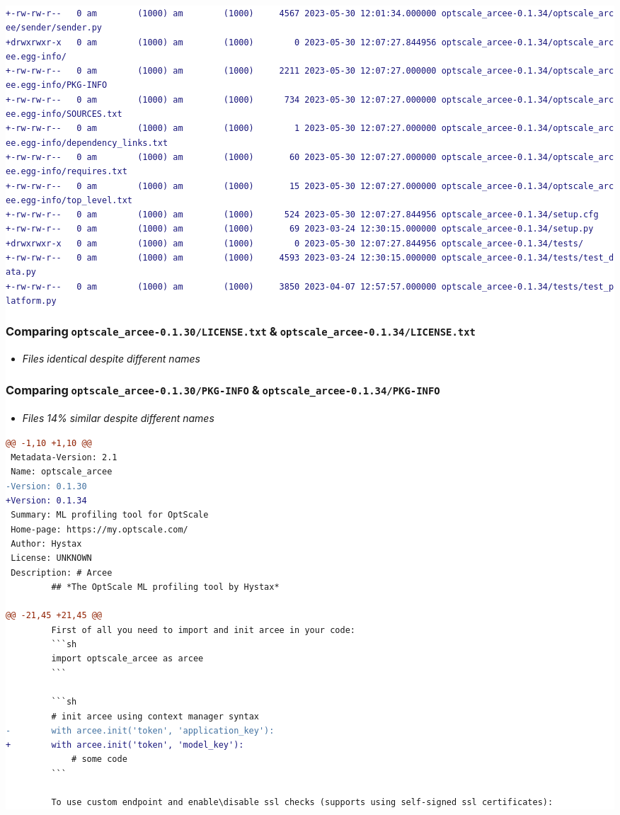 ```diff
+-rw-rw-r--   0 am        (1000) am        (1000)     4567 2023-05-30 12:01:34.000000 optscale_arcee-0.1.34/optscale_arcee/sender/sender.py
+drwxrwxr-x   0 am        (1000) am        (1000)        0 2023-05-30 12:07:27.844956 optscale_arcee-0.1.34/optscale_arcee.egg-info/
+-rw-rw-r--   0 am        (1000) am        (1000)     2211 2023-05-30 12:07:27.000000 optscale_arcee-0.1.34/optscale_arcee.egg-info/PKG-INFO
+-rw-rw-r--   0 am        (1000) am        (1000)      734 2023-05-30 12:07:27.000000 optscale_arcee-0.1.34/optscale_arcee.egg-info/SOURCES.txt
+-rw-rw-r--   0 am        (1000) am        (1000)        1 2023-05-30 12:07:27.000000 optscale_arcee-0.1.34/optscale_arcee.egg-info/dependency_links.txt
+-rw-rw-r--   0 am        (1000) am        (1000)       60 2023-05-30 12:07:27.000000 optscale_arcee-0.1.34/optscale_arcee.egg-info/requires.txt
+-rw-rw-r--   0 am        (1000) am        (1000)       15 2023-05-30 12:07:27.000000 optscale_arcee-0.1.34/optscale_arcee.egg-info/top_level.txt
+-rw-rw-r--   0 am        (1000) am        (1000)      524 2023-05-30 12:07:27.844956 optscale_arcee-0.1.34/setup.cfg
+-rw-rw-r--   0 am        (1000) am        (1000)       69 2023-03-24 12:30:15.000000 optscale_arcee-0.1.34/setup.py
+drwxrwxr-x   0 am        (1000) am        (1000)        0 2023-05-30 12:07:27.844956 optscale_arcee-0.1.34/tests/
+-rw-rw-r--   0 am        (1000) am        (1000)     4593 2023-03-24 12:30:15.000000 optscale_arcee-0.1.34/tests/test_data.py
+-rw-rw-r--   0 am        (1000) am        (1000)     3850 2023-04-07 12:57:57.000000 optscale_arcee-0.1.34/tests/test_platform.py
```

### Comparing `optscale_arcee-0.1.30/LICENSE.txt` & `optscale_arcee-0.1.34/LICENSE.txt`

 * *Files identical despite different names*

### Comparing `optscale_arcee-0.1.30/PKG-INFO` & `optscale_arcee-0.1.34/PKG-INFO`

 * *Files 14% similar despite different names*

```diff
@@ -1,10 +1,10 @@
 Metadata-Version: 2.1
 Name: optscale_arcee
-Version: 0.1.30
+Version: 0.1.34
 Summary: ML profiling tool for OptScale
 Home-page: https://my.optscale.com/
 Author: Hystax
 License: UNKNOWN
 Description: # Arcee
         ## *The OptScale ML profiling tool by Hystax*
         
@@ -21,45 +21,45 @@
         First of all you need to import and init arcee in your code:
         ```sh
         import optscale_arcee as arcee
         ```
         
         ```sh
         # init arcee using context manager syntax
-        with arcee.init('token', 'application_key'):
+        with arcee.init('token', 'model_key'):
             # some code
         ```
         
         To use custom endpoint and enable\disable ssl checks (supports using self-signed ssl certificates):
```